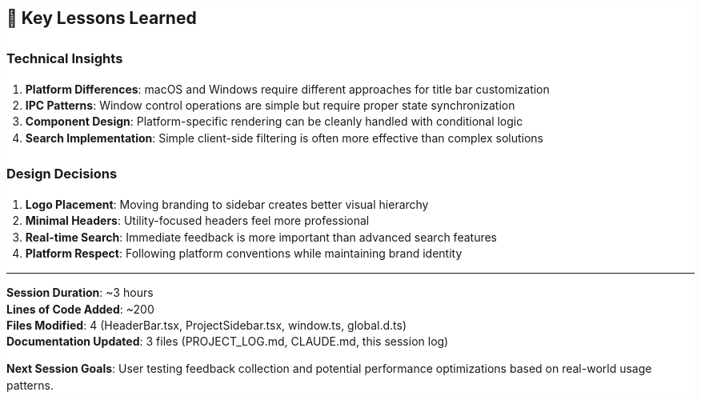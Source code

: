 ## 🎯 Key Lessons Learned

### Technical Insights
1. **Platform Differences**: macOS and Windows require different approaches for title bar customization
2. **IPC Patterns**: Window control operations are simple but require proper state synchronization
3. **Component Design**: Platform-specific rendering can be cleanly handled with conditional logic
4. **Search Implementation**: Simple client-side filtering is often more effective than complex solutions

### Design Decisions
1. **Logo Placement**: Moving branding to sidebar creates better visual hierarchy
2. **Minimal Headers**: Utility-focused headers feel more professional
3. **Real-time Search**: Immediate feedback is more important than advanced search features
4. **Platform Respect**: Following platform conventions while maintaining brand identity

---

**Session Duration**: ~3 hours  
**Lines of Code Added**: ~200  
**Files Modified**: 4 (HeaderBar.tsx, ProjectSidebar.tsx, window.ts, global.d.ts)  
**Documentation Updated**: 3 files (PROJECT_LOG.md, CLAUDE.md, this session log)

**Next Session Goals**: User testing feedback collection and potential performance optimizations based on real-world usage patterns.